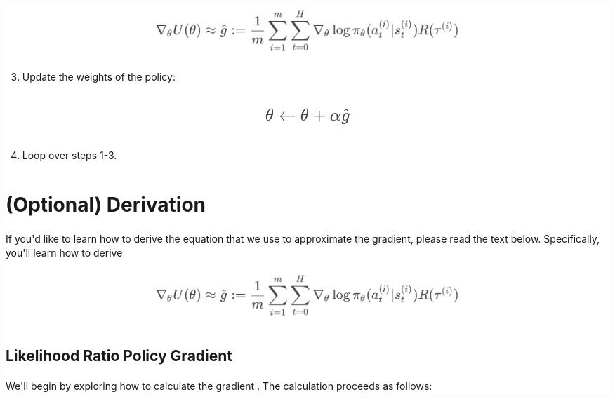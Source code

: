 <p align="center">
<img src="img/policygrad9.png" alt="drawing" width="450"/>
</p>

3. Update the weights of the policy:

<p align="center">
<img src="img/policygrad10.png" alt="drawing" width="150"/>
</p>

4. Loop over steps 1-3.


# (Optional) Derivation

If you'd like to learn how to derive the equation that we use to approximate the gradient, please read the text below. Specifically, you'll learn how to derive

<p align="center">
<img src="img/policygrad9.png" alt="drawing" width="450"/>
</p>

## Likelihood Ratio Policy Gradient
We'll begin by exploring how to calculate the gradient ![](https://latex.codecogs.com/png.latex?%5Cnabla_%7B%5Ctheta%7D%20U%28%5Ctheta%29). The calculation proceeds as follows:

<p align="center">